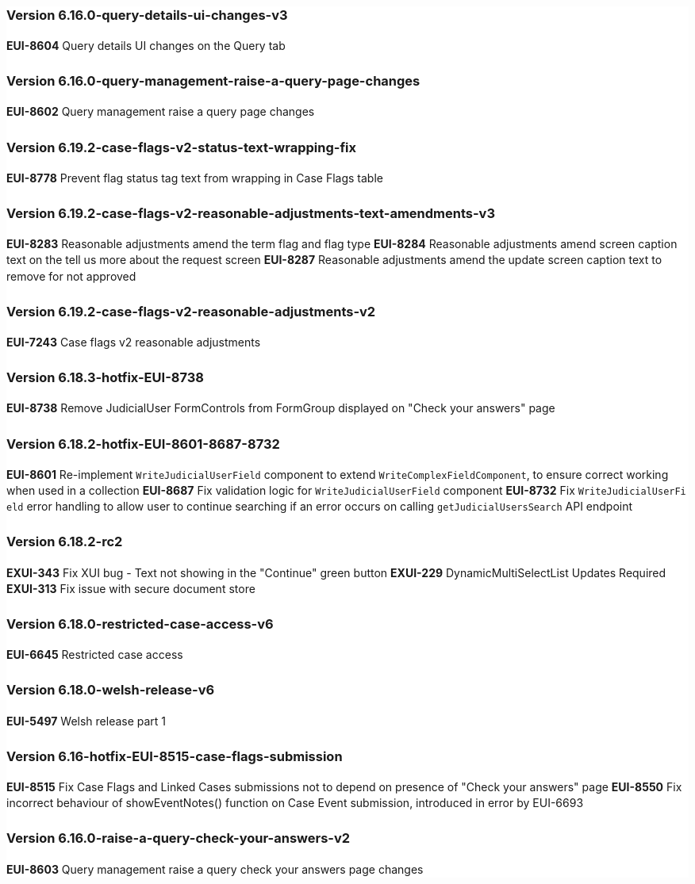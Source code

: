 ### Version 6.16.0-query-details-ui-changes-v3
**EUI-8604** Query details UI changes on the Query tab

### Version 6.16.0-query-management-raise-a-query-page-changes
**EUI-8602** Query management raise a query page changes

### Version 6.19.2-case-flags-v2-status-text-wrapping-fix
**EUI-8778** Prevent flag status tag text from wrapping in Case Flags table

### Version 6.19.2-case-flags-v2-reasonable-adjustments-text-amendments-v3
**EUI-8283** Reasonable adjustments amend the term flag and flag type
**EUI-8284** Reasonable adjustments amend screen caption text on the tell us more about the request screen
**EUI-8287** Reasonable adjustments amend the update screen caption text to remove for not approved

### Version 6.19.2-case-flags-v2-reasonable-adjustments-v2
**EUI-7243** Case flags v2 reasonable adjustments

### Version 6.18.3-hotfix-EUI-8738
**EUI-8738** Remove JudicialUser FormControls from FormGroup displayed on "Check your answers" page

### Version 6.18.2-hotfix-EUI-8601-8687-8732
**EUI-8601** Re-implement `WriteJudicialUserField` component to extend `WriteComplexFieldComponent`, to ensure correct working when used in a collection
**EUI-8687** Fix validation logic for `WriteJudicialUserField` component
**EUI-8732** Fix `WriteJudicialUserField` error handling to allow user to continue searching if an error occurs on calling `getJudicialUsersSearch` API endpoint

### Version 6.18.2-rc2
**EXUI-343** Fix XUI bug - Text not showing in the "Continue" green button
**EXUI-229** DynamicMultiSelectList Updates Required
**EXUI-313** Fix issue with secure document store

### Version 6.18.0-restricted-case-access-v6
**EUI-6645** Restricted case access

### Version 6.18.0-welsh-release-v6
**EUI-5497** Welsh release part 1

### Version 6.16-hotfix-EUI-8515-case-flags-submission
**EUI-8515** Fix Case Flags and Linked Cases submissions not to depend on presence of "Check your answers" page
**EUI-8550** Fix incorrect behaviour of showEventNotes() function on Case Event submission, introduced in error by EUI-6693

### Version 6.16.0-raise-a-query-check-your-answers-v2
**EUI-8603** Query management raise a query check your answers page changes
